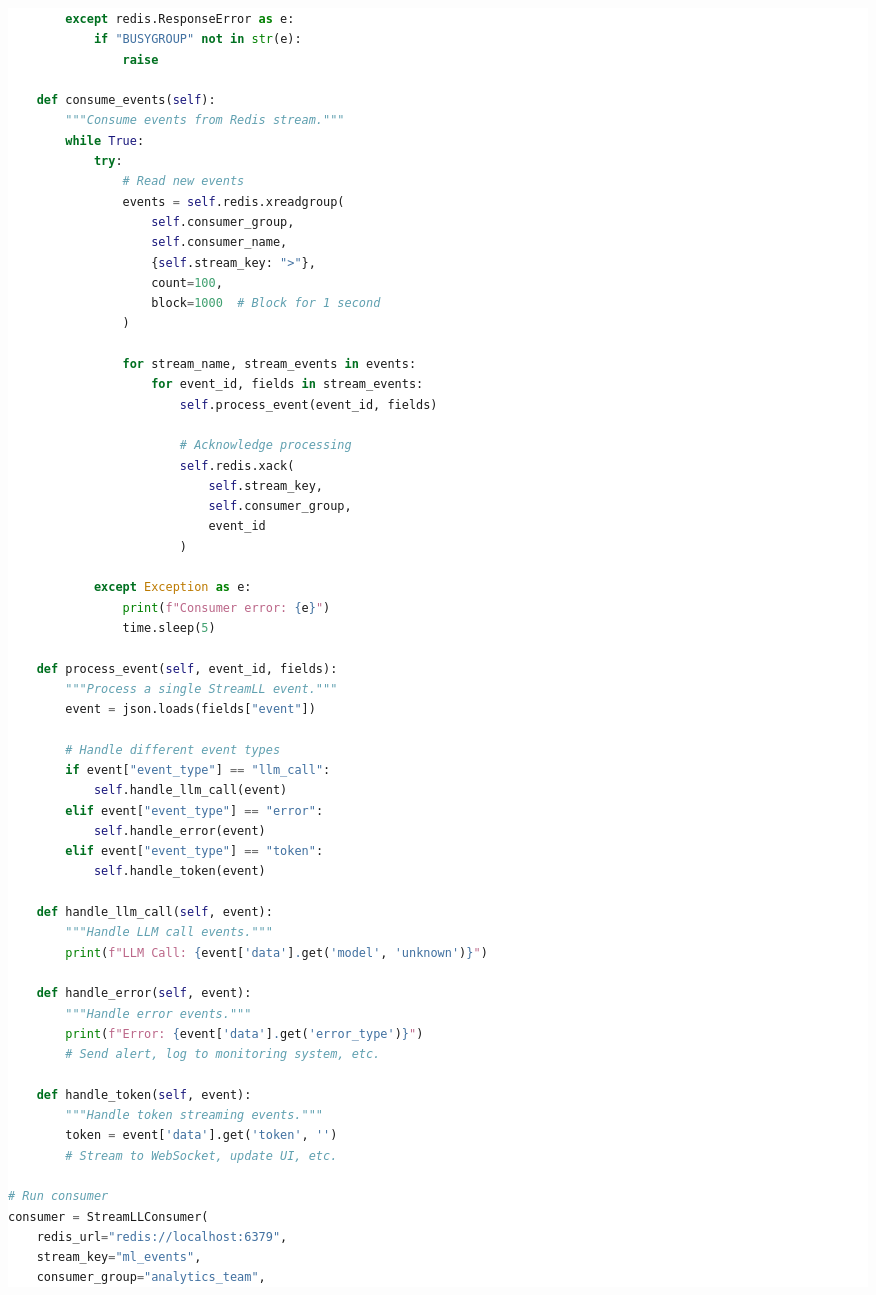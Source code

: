 ```python
        except redis.ResponseError as e:
            if "BUSYGROUP" not in str(e):
                raise
    
    def consume_events(self):
        """Consume events from Redis stream."""
        while True:
            try:
                # Read new events
                events = self.redis.xreadgroup(
                    self.consumer_group,
                    self.consumer_name,
                    {self.stream_key: ">"},
                    count=100,
                    block=1000  # Block for 1 second
                )
                
                for stream_name, stream_events in events:
                    for event_id, fields in stream_events:
                        self.process_event(event_id, fields)
                        
                        # Acknowledge processing
                        self.redis.xack(
                            self.stream_key,
                            self.consumer_group,
                            event_id
                        )
                        
            except Exception as e:
                print(f"Consumer error: {e}")
                time.sleep(5)
    
    def process_event(self, event_id, fields):
        """Process a single StreamLL event."""
        event = json.loads(fields["event"])
        
        # Handle different event types
        if event["event_type"] == "llm_call":
            self.handle_llm_call(event)
        elif event["event_type"] == "error":
            self.handle_error(event)
        elif event["event_type"] == "token":
            self.handle_token(event)
    
    def handle_llm_call(self, event):
        """Handle LLM call events."""
        print(f"LLM Call: {event['data'].get('model', 'unknown')}")
    
    def handle_error(self, event):
        """Handle error events."""
        print(f"Error: {event['data'].get('error_type')}")
        # Send alert, log to monitoring system, etc.
    
    def handle_token(self, event):
        """Handle token streaming events."""
        token = event['data'].get('token', '')
        # Stream to WebSocket, update UI, etc.

# Run consumer
consumer = StreamLLConsumer(
    redis_url="redis://localhost:6379",
    stream_key="ml_events",
    consumer_group="analytics_team",
```